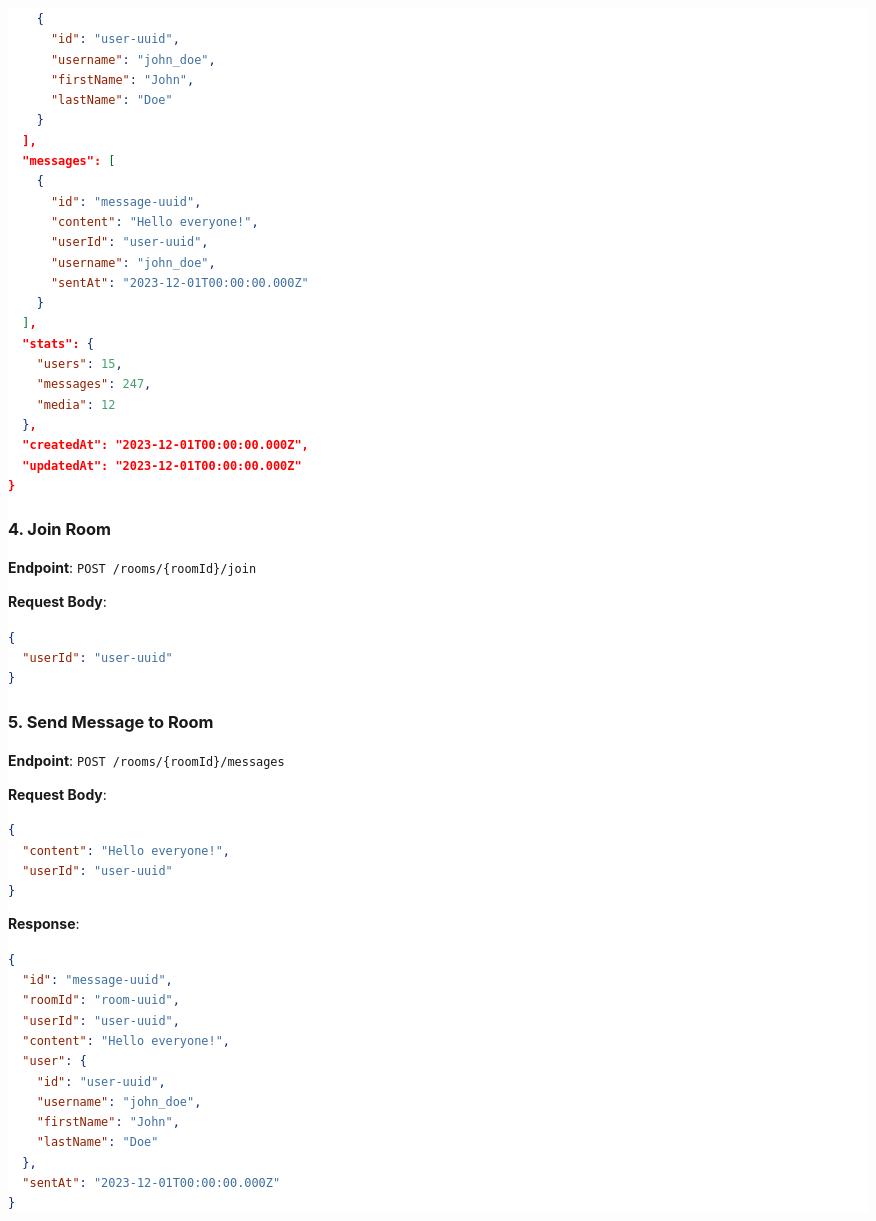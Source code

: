 ```json
    {
      "id": "user-uuid",
      "username": "john_doe",
      "firstName": "John",
      "lastName": "Doe"
    }
  ],
  "messages": [
    {
      "id": "message-uuid",
      "content": "Hello everyone!",
      "userId": "user-uuid",
      "username": "john_doe",
      "sentAt": "2023-12-01T00:00:00.000Z"
    }
  ],
  "stats": {
    "users": 15,
    "messages": 247,
    "media": 12
  },
  "createdAt": "2023-12-01T00:00:00.000Z",
  "updatedAt": "2023-12-01T00:00:00.000Z"
}
```

### 4. Join Room

**Endpoint**: `POST /rooms/{roomId}/join`

**Request Body**:
```json
{
  "userId": "user-uuid"
}
```

### 5. Send Message to Room

**Endpoint**: `POST /rooms/{roomId}/messages`

**Request Body**:
```json
{
  "content": "Hello everyone!",
  "userId": "user-uuid"
}
```

**Response**:
```json
{
  "id": "message-uuid",
  "roomId": "room-uuid",
  "userId": "user-uuid",
  "content": "Hello everyone!",
  "user": {
    "id": "user-uuid",
    "username": "john_doe",
    "firstName": "John",
    "lastName": "Doe"
  },
  "sentAt": "2023-12-01T00:00:00.000Z"
}
```
